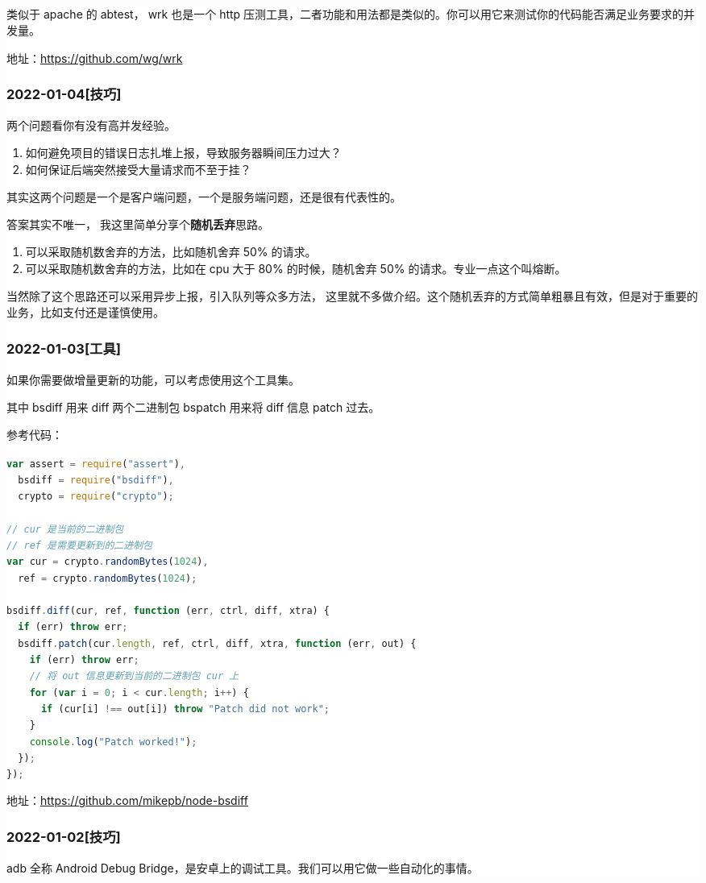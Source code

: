 类似于 apache 的 abtest， wrk 也是一个 http 压测工具，二者功能和用法都是类似的。你可以用它来测试你的代码能否满足业务要求的并发量。

地址：https://github.com/wg/wrk

### 2022-01-04[技巧]

两个问题看你有没有高并发经验。

1. 如何避免项目的错误日志扎堆上报，导致服务器瞬间压力过大？
2. 如何保证后端突然接受大量请求而不至于挂？

其实这两个问题是一个是客户端问题，一个是服务端问题，还是很有代表性的。

答案其实不唯一， 我这里简单分享个**随机丢弃**思路。

1. 可以采取随机数舍弃的方法，比如随机舍弃 50% 的请求。
2. 可以采取随机数舍弃的方法，比如在 cpu 大于 80% 的时候，随机舍弃 50% 的请求。专业一点这个叫熔断。

当然除了这个思路还可以采用异步上报，引入队列等众多方法， 这里就不多做介绍。这个随机丢弃的方式简单粗暴且有效，但是对于重要的业务，比如支付还是谨慎使用。

### 2022-01-03[工具]

如果你需要做增量更新的功能，可以考虑使用这个工具集。

其中 bsdiff 用来 diff 两个二进制包 bspatch 用来将 diff 信息 patch 过去。

参考代码：

```js
var assert = require("assert"),
  bsdiff = require("bsdiff"),
  crypto = require("crypto");

// cur 是当前的二进制包
// ref 是需要更新到的二进制包
var cur = crypto.randomBytes(1024),
  ref = crypto.randomBytes(1024);

bsdiff.diff(cur, ref, function (err, ctrl, diff, xtra) {
  if (err) throw err;
  bsdiff.patch(cur.length, ref, ctrl, diff, xtra, function (err, out) {
    if (err) throw err;
    // 将 out 信息更新到当前的二进制包 cur 上
    for (var i = 0; i < cur.length; i++) {
      if (cur[i] !== out[i]) throw "Patch did not work";
    }
    console.log("Patch worked!");
  });
});
```

地址：https://github.com/mikepb/node-bsdiff

### 2022-01-02[技巧]

adb 全称 Android Debug Bridge，是安卓上的调试工具。我们可以用它做一些自动化的事情。
